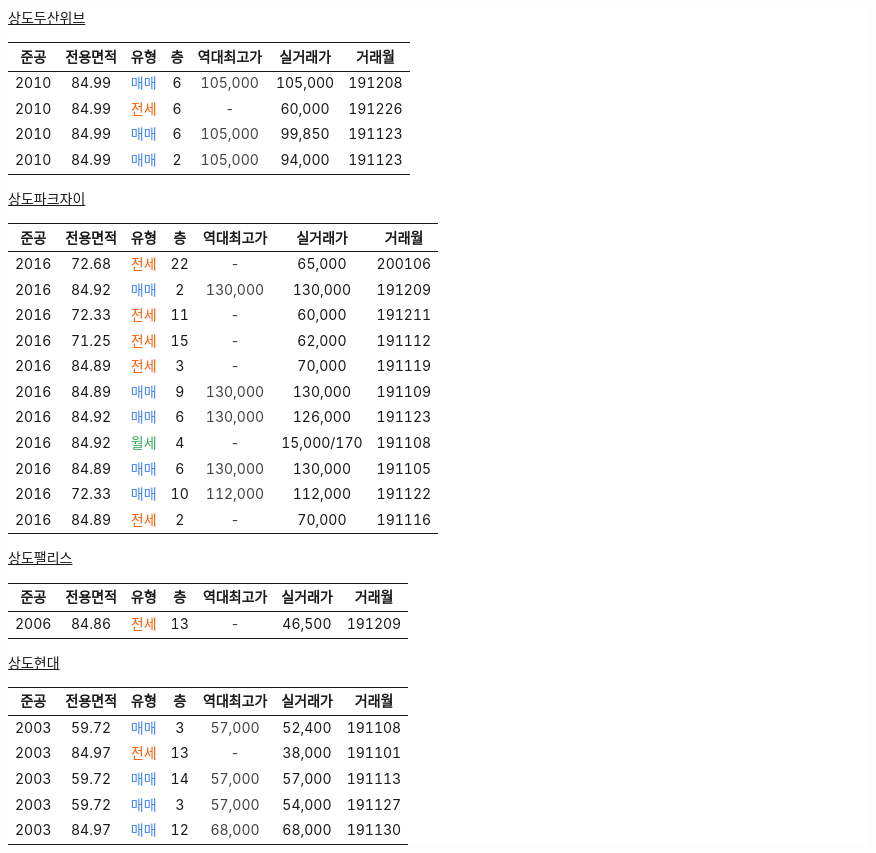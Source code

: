 [상도두산위브](https://search.naver.com/search.naver?query=%EC%84%9C%EC%9A%B8%ED%8A%B9%EB%B3%84%EC%8B%9C+%EB%8F%99%EC%9E%91%EA%B5%AC+%EC%83%81%EB%8F%84%EB%8F%99+%EC%83%81%EB%8F%84%EB%91%90%EC%82%B0%EC%9C%84%EB%B8%8C)

|준공|전용면적|유형|층|역대최고가|실거래가|거래월|
|:---:|:---:|:---:|:---:|:---:|:---:|:---:|
|2010|84.99|<span style="color:#4285f3">매매</span>|6|<span style="color:#444444">105,000</span>|105,000|191208|
|2010|84.99|<span style="color:#ff5a00">전세</span>|6|<span style="color:#444444">-</span>|60,000|191226|
|2010|84.99|<span style="color:#4285f3">매매</span>|6|<span style="color:#444444">105,000</span>|99,850|191123|
|2010|84.99|<span style="color:#4285f3">매매</span>|2|<span style="color:#444444">105,000</span>|94,000|191123|

[상도파크자이](https://search.naver.com/search.naver?query=%EC%84%9C%EC%9A%B8%ED%8A%B9%EB%B3%84%EC%8B%9C+%EB%8F%99%EC%9E%91%EA%B5%AC+%EC%83%81%EB%8F%84%EB%8F%99+%EC%83%81%EB%8F%84%ED%8C%8C%ED%81%AC%EC%9E%90%EC%9D%B4)

|준공|전용면적|유형|층|역대최고가|실거래가|거래월|
|:---:|:---:|:---:|:---:|:---:|:---:|:---:|
|2016|72.68|<span style="color:#ff5a00">전세</span>|22|<span style="color:#444444">-</span>|65,000|200106|
|2016|84.92|<span style="color:#4285f3">매매</span>|2|<span style="color:#444444">130,000</span>|130,000|191209|
|2016|72.33|<span style="color:#ff5a00">전세</span>|11|<span style="color:#444444">-</span>|60,000|191211|
|2016|71.25|<span style="color:#ff5a00">전세</span>|15|<span style="color:#444444">-</span>|62,000|191112|
|2016|84.89|<span style="color:#ff5a00">전세</span>|3|<span style="color:#444444">-</span>|70,000|191119|
|2016|84.89|<span style="color:#4285f3">매매</span>|9|<span style="color:#444444">130,000</span>|130,000|191109|
|2016|84.92|<span style="color:#4285f3">매매</span>|6|<span style="color:#444444">130,000</span>|126,000|191123|
|2016|84.92|<span style="color:#34a853">월세</span>|4|<span style="color:#444444">-</span>|15,000/170|191108|
|2016|84.89|<span style="color:#4285f3">매매</span>|6|<span style="color:#444444">130,000</span>|130,000|191105|
|2016|72.33|<span style="color:#4285f3">매매</span>|10|<span style="color:#444444">112,000</span>|112,000|191122|
|2016|84.89|<span style="color:#ff5a00">전세</span>|2|<span style="color:#444444">-</span>|70,000|191116|

[상도팰리스](https://search.naver.com/search.naver?query=%EC%84%9C%EC%9A%B8%ED%8A%B9%EB%B3%84%EC%8B%9C+%EB%8F%99%EC%9E%91%EA%B5%AC+%EC%83%81%EB%8F%84%EB%8F%99+%EC%83%81%EB%8F%84%ED%8C%B0%EB%A6%AC%EC%8A%A4)

|준공|전용면적|유형|층|역대최고가|실거래가|거래월|
|:---:|:---:|:---:|:---:|:---:|:---:|:---:|
|2006|84.86|<span style="color:#ff5a00">전세</span>|13|<span style="color:#444444">-</span>|46,500|191209|

[상도현대](https://search.naver.com/search.naver?query=%EC%84%9C%EC%9A%B8%ED%8A%B9%EB%B3%84%EC%8B%9C+%EB%8F%99%EC%9E%91%EA%B5%AC+%EC%83%81%EB%8F%84%EB%8F%99+%EC%83%81%EB%8F%84%ED%98%84%EB%8C%80)

|준공|전용면적|유형|층|역대최고가|실거래가|거래월|
|:---:|:---:|:---:|:---:|:---:|:---:|:---:|
|2003|59.72|<span style="color:#4285f3">매매</span>|3|<span style="color:#444444">57,000</span>|52,400|191108|
|2003|84.97|<span style="color:#ff5a00">전세</span>|13|<span style="color:#444444">-</span>|38,000|191101|
|2003|59.72|<span style="color:#4285f3">매매</span>|14|<span style="color:#444444">57,000</span>|57,000|191113|
|2003|59.72|<span style="color:#4285f3">매매</span>|3|<span style="color:#444444">57,000</span>|54,000|191127|
|2003|84.97|<span style="color:#4285f3">매매</span>|12|<span style="color:#444444">68,000</span>|68,000|191130|

